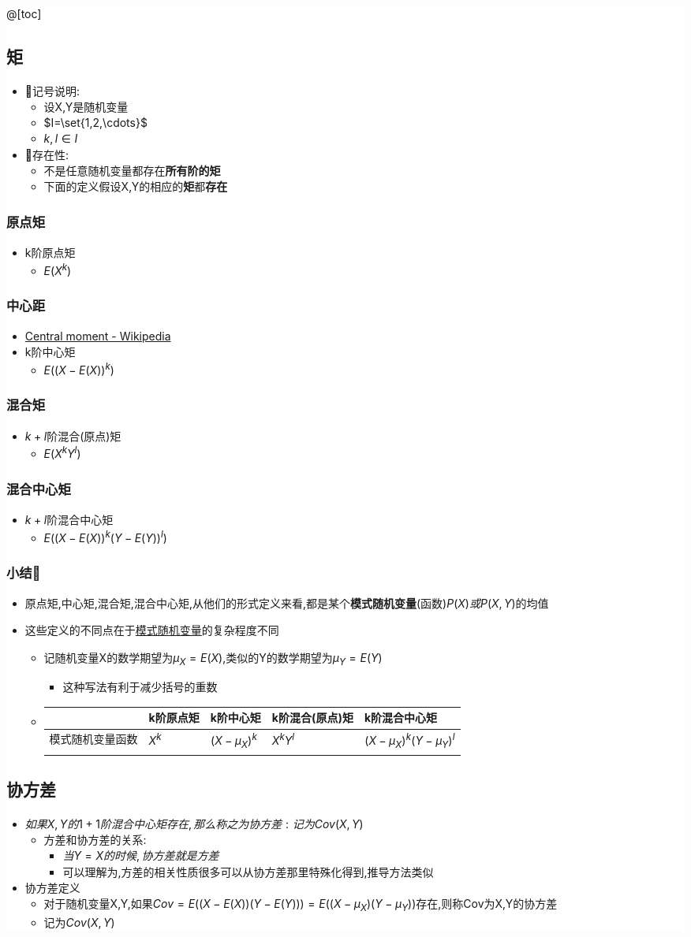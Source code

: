 @[toc]

## 矩

- 🎈记号说明:
  - 设X,Y是随机变量
  - $I=\set{1,2,\cdots}$
  - $k,l\in{I}$
- 🎈存在性:
  - 不是任意随机变量都存在**所有阶的矩**
  - 下面的定义假设X,Y的相应的**矩**都**存在**
  

### 原点矩

- k阶原点矩
  - $E(X^k)$

### 中心距

- [Central moment - Wikipedia](https://en.wikipedia.org/wiki/Central_moment)
- k阶中心矩
  - $E((X-E(X))^k)$

### 混合矩

- $k+l$阶混合(原点)矩
  - $E(X^kY^l)$

### 混合中心矩

- $k+l$阶混合中心矩
  - $E((X-E(X))^k(Y-E(Y))^l)$

### 小结🎈

- 原点矩,中心矩,混合矩,混合中心矩,从他们的形式定义来看,都是某个**模式随机变量**(函数)$P(X)或P(X,Y)$的均值

- 这些定义的不同点在于<u>模式随机变量</u>的复杂程度不同

  - 记随机变量X的数学期望为$\mu_{X}=E(X)$,类似的Y的数学期望为$\mu_Y=E(Y)$

    - 这种写法有利于减少括号的重数

  - |                  | k阶原点矩 | k阶中心矩     | k阶混合(原点)矩 | k阶混合中心矩            |
    | ---------------- | --------- | ------------- | --------------- | ------------------------ |
    | 模式随机变量函数 | $X^k$     | $(X-\mu_X)^k$ | $X^kY^l$        | $(X-\mu_X)^k(Y-\mu_Y)^l$ |

## 协方差

- $如果X,Y的1+1阶混合中心矩存在,那么称之为协方差:记为Cov(X,Y)$
  - 方差和协方差的关系:
    - $当Y=X的时候,协方差就是方差$
    - 可以理解为,方差的相关性质很多可以从协方差那里特殊化得到,推导方法类似
- 协方差定义
  - 对于随机变量X,Y,如果$Cov=E((X-E(X))(Y-E(Y)))=E((X-\mu_{X})(Y-\mu_{Y}))$存在,则称Cov为X,Y的协方差
  - 记为$Cov(X,Y)$

